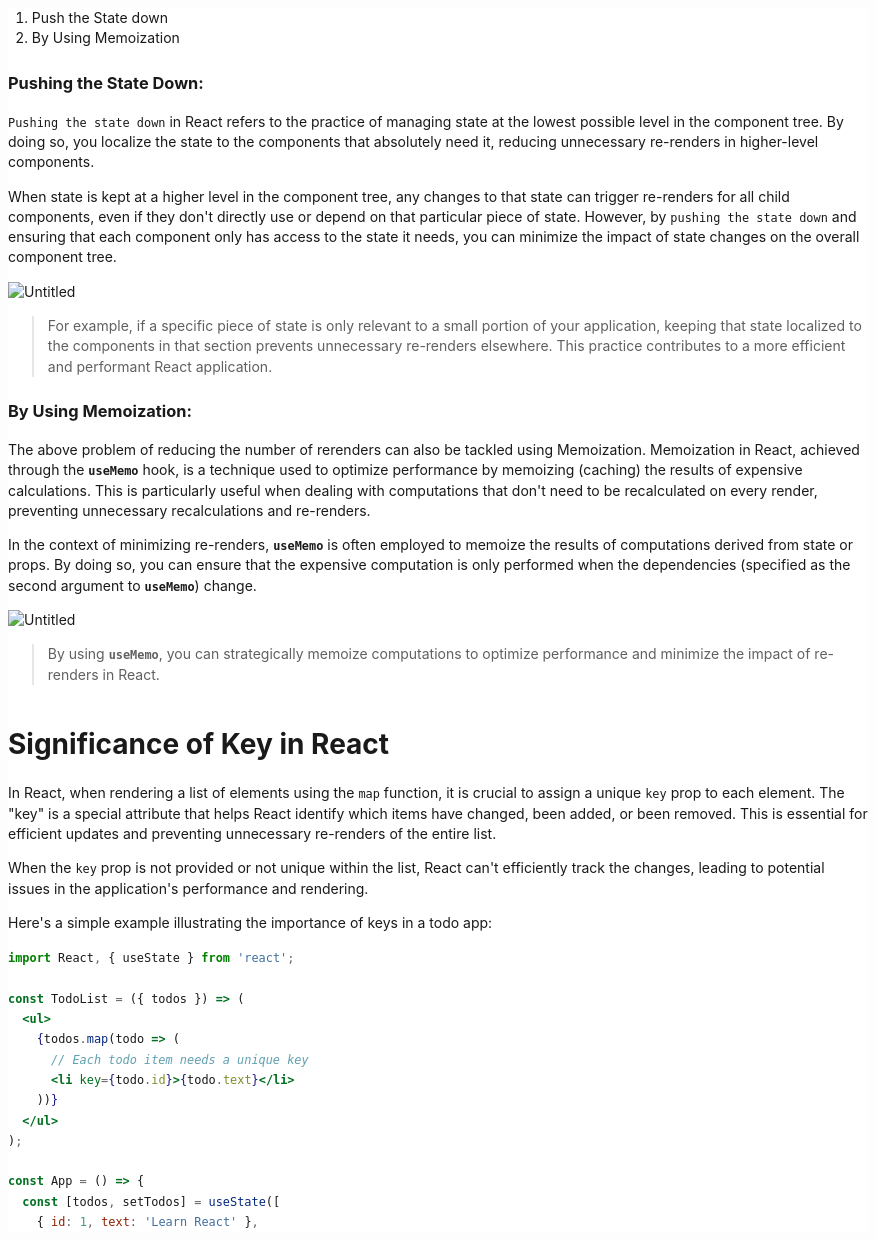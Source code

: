 1. Push the State down
2. By Using Memoization 

### Pushing the State Down:

`Pushing the state down` in React refers to the practice of managing state at the lowest possible level in the component tree. By doing so, you localize the state to the components that absolutely need it, reducing unnecessary re-renders in higher-level components.

When state is kept at a higher level in the component tree, any changes to that state can trigger re-renders for all child components, even if they don't directly use or depend on that particular piece of state. However, by `pushing the state down` and ensuring that each component only has access to the state it needs, you can minimize the impact of state changes on the overall component tree.

![Untitled](https://prod-files-secure.s3.us-west-2.amazonaws.com/dd624914-6876-4b58-9694-424f7aa5e22a/64323c34-591b-4b79-87a0-1180d7074852/Untitled.png)

> For example, if a specific piece of state is only relevant to a small portion of your application, keeping that state localized to the components in that section prevents unnecessary re-renders elsewhere. This practice contributes to a more efficient and performant React application.
> 

### By Using Memoization:

The above problem of reducing the number of rerenders can also be tackled using Memoization. Memoization in React, achieved through the **`useMemo`** hook, is a technique used to optimize performance by memoizing (caching) the results of expensive calculations. This is particularly useful when dealing with computations that don't need to be recalculated on every render, preventing unnecessary recalculations and re-renders.

In the context of minimizing re-renders, **`useMemo`** is often employed to memoize the results of computations derived from state or props. By doing so, you can ensure that the expensive computation is only performed when the dependencies (specified as the second argument to **`useMemo`**) change.

![Untitled](https://prod-files-secure.s3.us-west-2.amazonaws.com/dd624914-6876-4b58-9694-424f7aa5e22a/9ae04a39-aa1a-45c7-930f-2838d4baacff/Untitled.png)

> By using **`useMemo`**, you can strategically memoize computations to optimize performance and minimize the impact of re-renders in React.
> 

# Significance of Key in React

In React, when rendering a list of elements using the `map` function, it is crucial to assign a unique `key` prop to each element. The "key" is a special attribute that helps React identify which items have changed, been added, or been removed. This is essential for efficient updates and preventing unnecessary re-renders of the entire list.

When the `key` prop is not provided or not unique within the list, React can't efficiently track the changes, leading to potential issues in the application's performance and rendering.

Here's a simple example illustrating the importance of keys in a todo app:

```jsx
import React, { useState } from 'react';

const TodoList = ({ todos }) => (
  <ul>
    {todos.map(todo => (
      // Each todo item needs a unique key
      <li key={todo.id}>{todo.text}</li>
    ))}
  </ul>
);

const App = () => {
  const [todos, setTodos] = useState([
    { id: 1, text: 'Learn React' },
```